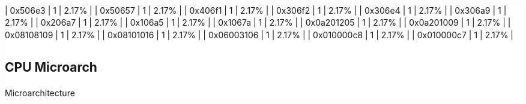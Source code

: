 | 0x506e3    | 1        | 2.17%   |
| 0x50657    | 1        | 2.17%   |
| 0x406f1    | 1        | 2.17%   |
| 0x306f2    | 1        | 2.17%   |
| 0x306e4    | 1        | 2.17%   |
| 0x306a9    | 1        | 2.17%   |
| 0x206a7    | 1        | 2.17%   |
| 0x106a5    | 1        | 2.17%   |
| 0x1067a    | 1        | 2.17%   |
| 0x0a201205 | 1        | 2.17%   |
| 0x0a201009 | 1        | 2.17%   |
| 0x08108109 | 1        | 2.17%   |
| 0x08101016 | 1        | 2.17%   |
| 0x06003106 | 1        | 2.17%   |
| 0x010000c8 | 1        | 2.17%   |
| 0x010000c7 | 1        | 2.17%   |

CPU Microarch
-------------

Microarchitecture
